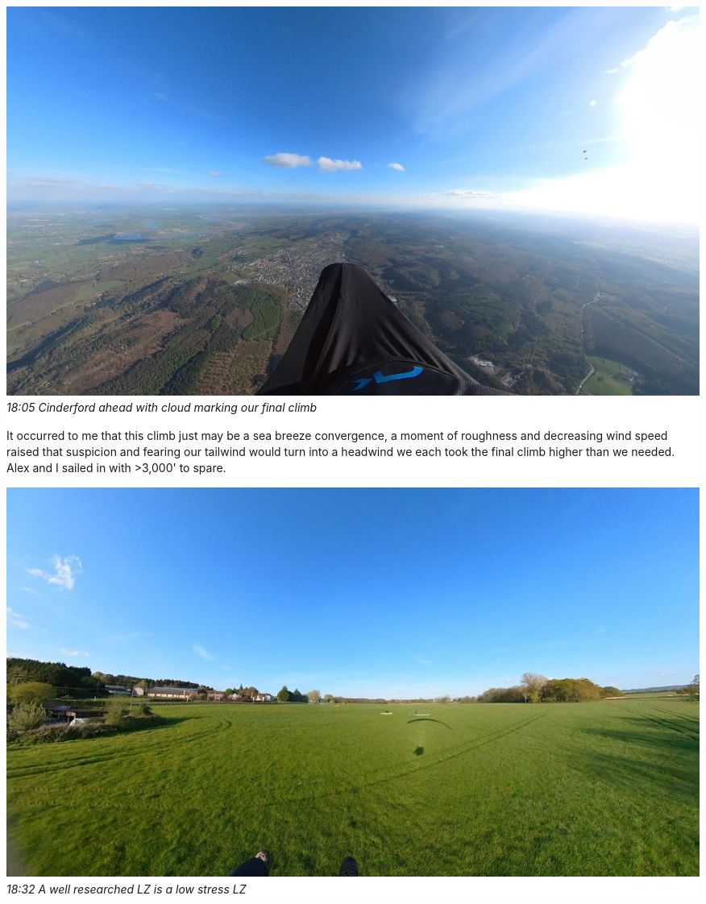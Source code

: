 [![](rm9.jpg)](rm9.jpg)  
*18:05 Cinderford ahead with cloud marking our final climb*

It occurred to me that this climb just may be a sea breeze convergence, a moment of roughness and decreasing wind speed raised that suspicion and fearing our tailwind would turn into a headwind we each took the final climb higher than we needed. Alex and I sailed in with >3,000' to spare. 

[![](rm10.jpg)](rm10.jpg)  
*18:32 A well researched LZ is a low stress LZ*
